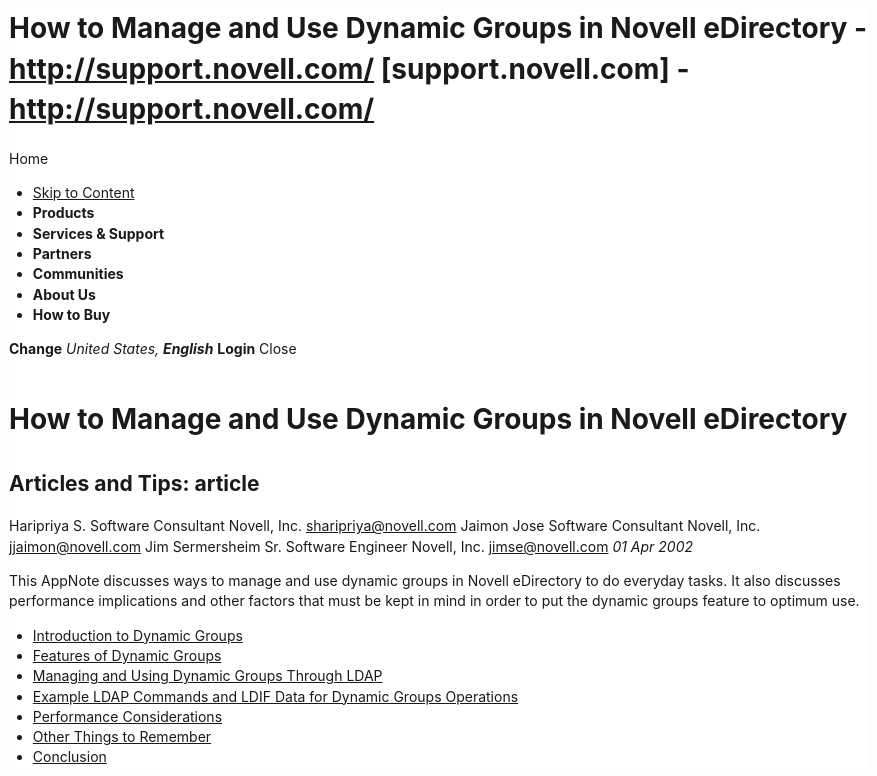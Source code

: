 # How to Manage and Use Dynamic Groups in Novell eDirectory - http://support.novell.com/ [support.novell.com] - http://support.novell.com/

Home

* [Skip to Content](http://support.novell.com/techcenter/articles/ana20020405.html#top)
* **Products**
* **Services & Support**
* **Partners**
* **Communities**
* **About Us**
* **How to Buy**

**Change**
_United States,_ _**English**_
**Login**
Close

# How to Manage and Use Dynamic Groups in Novell eDirectory

## Articles and Tips: article

Haripriya S.
Software Consultant
Novell, Inc.
[sharipriya@novell.com](http://support.novell.com/techcenter/articles/ana20020405.htmlmailto:sharipriya@novell.com)
Jaimon Jose
Software Consultant
Novell, Inc.
[jjaimon@novell.com](http://support.novell.com/techcenter/articles/ana20020405.htmlmailto:jjaimon@novell.com)
Jim Sermersheim
Sr. Software Engineer
Novell, Inc.
[jimse@novell.com](http://support.novell.com/techcenter/articles/ana20020405.htmlmailto:jimse@novell.com)
_01 Apr 2002_

This AppNote discusses ways to manage and use dynamic groups in Novell eDirectory to do everyday tasks. It also discusses performance implications and other factors that must be kept in mind in order to put the dynamic groups feature to optimum use.

* [Introduction to Dynamic Groups](http://support.novell.com/techcenter/articles/ana20020405.html#j16qefh)
* [Features of Dynamic Groups](http://support.novell.com/techcenter/articles/ana20020405.html#e16cnok)
* [Managing and Using Dynamic Groups Through LDAP](http://support.novell.com/techcenter/articles/ana20020405.html#v16jaje)
* [Example LDAP Commands and LDIF Data for Dynamic Groups Operations](http://support.novell.com/techcenter/articles/ana20020405.html#b16telm)
* [Performance Considerations](http://support.novell.com/techcenter/articles/ana20020405.html#j16nbmr)
* [Other Things to Remember](http://support.novell.com/techcenter/articles/ana20020405.html#i16wqtf)
* [Conclusion](http://support.novell.com/techcenter/articles/ana20020405.html#g16hkzn)
